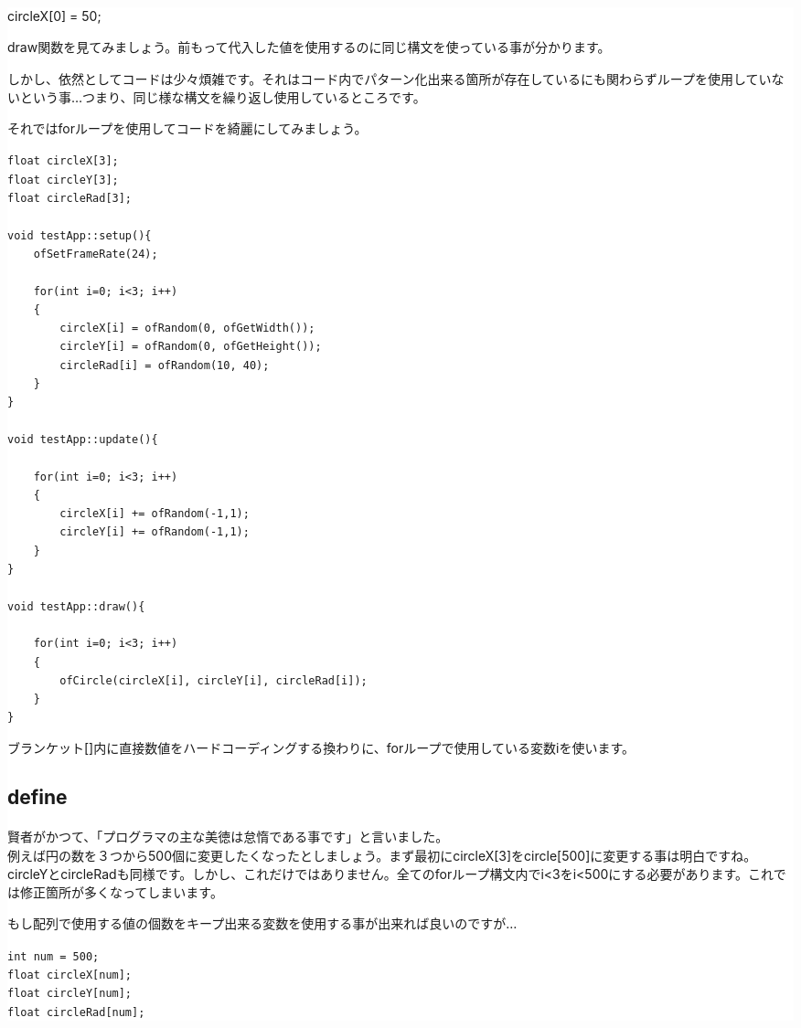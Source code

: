 circleX[0] = 50;

draw関数を見てみましょう。前もって代入した値を使用するのに同じ構文を使っている事が分かります。 

しかし、依然としてコードは少々煩雑です。それはコード内でパターン化出来る箇所が存在しているにも関わらずループを使用していないという事…つまり、同じ様な構文を繰り返し使用しているところです。 

それではforループを使用してコードを綺麗にしてみましょう。

~~~~{.cpp}
float circleX[3];
float circleY[3];
float circleRad[3];

void testApp::setup(){
    ofSetFrameRate(24);

    for(int i=0; i<3; i++)
    {
        circleX[i] = ofRandom(0, ofGetWidth());
        circleY[i] = ofRandom(0, ofGetHeight());
        circleRad[i] = ofRandom(10, 40); 
    }
}

void testApp::update(){
    
    for(int i=0; i<3; i++)
    {
        circleX[i] += ofRandom(-1,1);
        circleY[i] += ofRandom(-1,1);
    }
}

void testApp::draw(){
    
    for(int i=0; i<3; i++)
    {
        ofCircle(circleX[i], circleY[i], circleRad[i]);
    }
}
~~~~

ブランケット[]内に直接数値をハードコーディングする換わりに、forループで使用している変数iを使います。


define
----------------
賢者がかつて、「プログラマの主な美徳は怠惰である事です」と言いました。  
例えば円の数を３つから500個に変更したくなったとしましょう。まず最初にcircleX[3]をcircle[500]に変更する事は明白ですね。circleYとcircleRadも同様です。しかし、これだけではありません。全てのforループ構文内でi<3をi<500にする必要があります。これでは修正箇所が多くなってしまいます。

もし配列で使用する値の個数をキープ出来る変数を使用する事が出来れば良いのですが…

~~~~{.cpp}
int num = 500;
float circleX[num];
float circleY[num];
float circleRad[num];
~~~~
